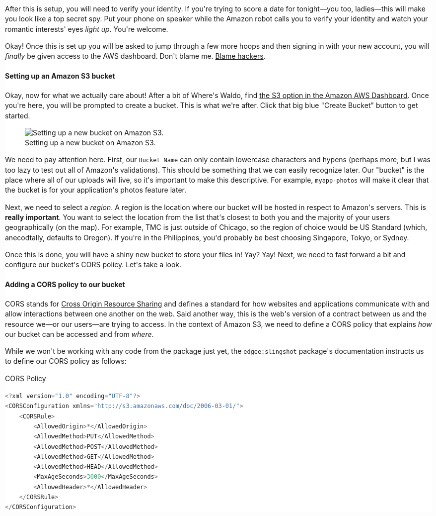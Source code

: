 After this is setup, you will need to verify your identity. If you're trying to score a date for tonight—you too, ladies—this will make you look like a top secret spy. Put your phone on speaker while the Amazon robot calls you to verify your identity and watch your romantic interests' eyes _light up_. You're welcome.

Okay! Once this is set up you will be asked to jump through a few more hoops and then signing in with your new account, you will _finally_ be given access to the AWS dashboard. Don't blame me. [Blame hackers](https://youtu.be/m97Ia9cflPQ?t=1m2s).

#### Setting up an Amazon S3 bucket
Okay, now for what we actually care about! After a bit of Where's Waldo, find [the S3 option in the Amazon AWS Dashboard](https://console.aws.amazon.com/s3/home). Once you're here, you will be prompted to create a bucket. This is what we're after. Click that big blue "Create Bucket" button to get started.

<figure>
  <img src="https://cl.ly/image/28112X0J2E0b/Image%202015-09-22%20at%202.55.17%20PM.png" alt="Setting up a new bucket on Amazon S3.">
  <figcaption>Setting up a new bucket on Amazon S3.</figcaption>
</figure>

We need to pay attention here. First, our `Bucket Name` can only contain lowercase characters and hypens (perhaps more, but I was too lazy to test out all of Amazon's validations). This should be something that we can easily recognize later. Our "bucket" is the place where all of our uploads will live, so it's important to make this descriptive. For example, `myapp-photos` will make it clear that the bucket is for your application's photos feature later.

Next, we need to select a _region_. A region is the location where our bucket will be hosted in respect to Amazon's servers. This is **really important**. You want to select the location from the list that's closest to both you and the majority of your users geographically (on the map). For example, TMC is just outside of Chicago, so the region of choice would be US Standard (which, anecodtally, defaults to Oregon). If you're in the Philippines, you'd probably be best choosing Singapore, Tokyo, or Sydney.

Once this is done, you will have a shiny new bucket to store your files in! Yay? Yay! Next, we need to fast forward a bit and configure our bucket's CORS policy. Let's take a look.

#### Adding a CORS policy to our bucket
CORS stands for [Cross Origin Resource Sharing](https://en.wikipedia.org/wiki/Cross-origin_resource_sharing) and defines a standard for how websites and applications communicate with and allow interactions between one another on the web. Said another way, this is the web's version of a contract between us and the resource we—or our users—are trying to access. In the context of Amazon S3, we need to define a CORS policy that explains _how_ our bucket can be accessed and from _where_. 

While we won't be working with any code from the package just yet, the `edgee:slingshot` package's documentation instructs us to define our CORS policy as follows:

<p class="block-header">CORS Policy</p>

```javascript
<?xml version="1.0" encoding="UTF-8"?>
<CORSConfiguration xmlns="http://s3.amazonaws.com/doc/2006-03-01/">
    <CORSRule>
        <AllowedOrigin>*</AllowedOrigin>
        <AllowedMethod>PUT</AllowedMethod>
        <AllowedMethod>POST</AllowedMethod>
        <AllowedMethod>GET</AllowedMethod>
        <AllowedMethod>HEAD</AllowedMethod>
        <MaxAgeSeconds>3000</MaxAgeSeconds>
        <AllowedHeader>*</AllowedHeader>
    </CORSRule>
</CORSConfiguration>
```
